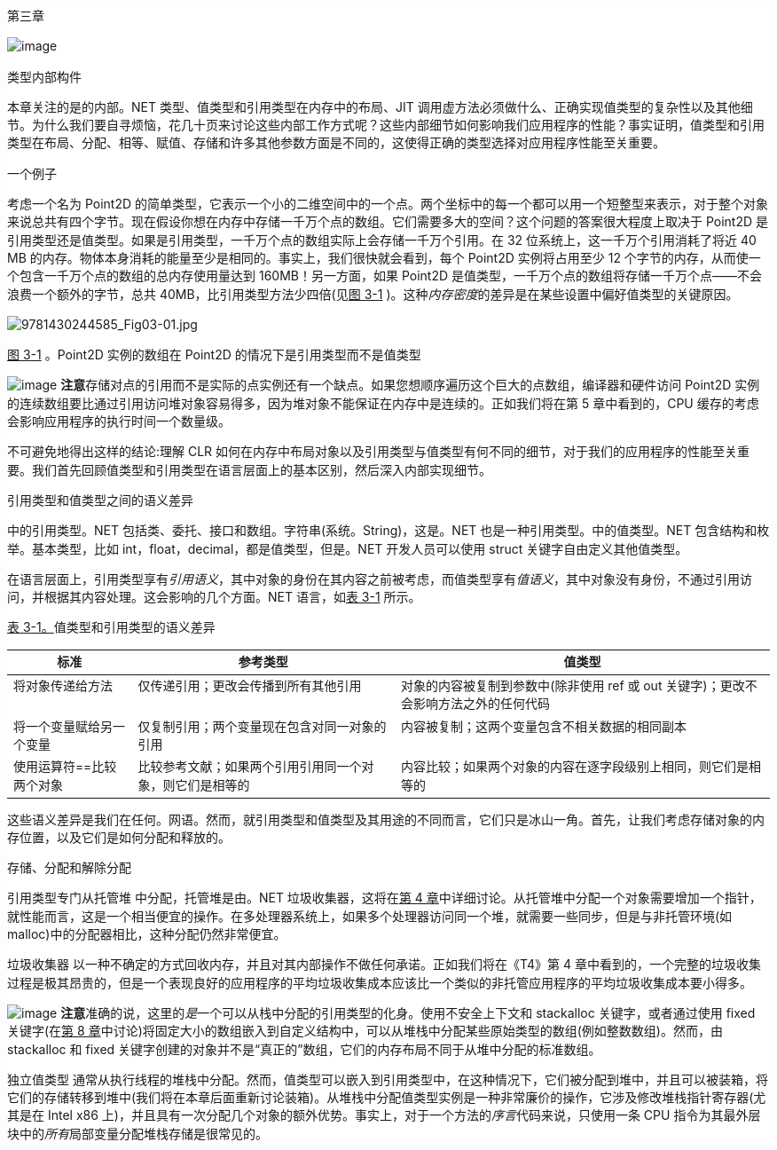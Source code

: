 第三章

![image](images/frontdot.jpg)

类型内部构件

本章关注的是的内部。NET 类型、值类型和引用类型在内存中的布局、JIT 调用虚方法必须做什么、正确实现值类型的复杂性以及其他细节。为什么我们要自寻烦恼，花几十页来讨论这些内部工作方式呢？这些内部细节如何影响我们应用程序的性能？事实证明，值类型和引用类型在布局、分配、相等、赋值、存储和许多其他参数方面是不同的，这使得正确的类型选择对应用程序性能至关重要。

一个例子

考虑一个名为 Point2D 的简单类型，它表示一个小的二维空间中的一个点。两个坐标中的每一个都可以用一个短整型来表示，对于整个对象来说总共有四个字节。现在假设你想在内存中存储一千万个点的数组。它们需要多大的空间？这个问题的答案很大程度上取决于 Point2D 是引用类型还是值类型。如果是引用类型，一千万个点的数组实际上会存储一千万个引用。在 32 位系统上，这一千万个引用消耗了将近 40 MB 的内存。物体本身消耗的能量至少是相同的。事实上，我们很快就会看到，每个 Point2D 实例将占用至少 12 个字节的内存，从而使一个包含一千万个点的数组的总内存使用量达到 160MB！另一方面，如果 Point2D 是值类型，一千万个点的数组将存储一千万个点——不会浪费一个额外的字节，总共 40MB，比引用类型方法少四倍(见[图 3-1](#Fig1) )。这种*内存密度*的差异是在某些设置中偏好值类型的关键原因。

![9781430244585_Fig03-01.jpg](images/9781430244585_Fig03-01.jpg)

[图 3-1](#_Fig1) 。Point2D 实例的数组在 Point2D 的情况下是引用类型而不是值类型

![image](images/sq.jpg) **注意**存储对点的引用而不是实际的点实例还有一个缺点。如果您想顺序遍历这个巨大的点数组，编译器和硬件访问 Point2D 实例的连续数组要比通过引用访问堆对象容易得多，因为堆对象不能保证在内存中是连续的。正如我们将在第 5 章中看到的，CPU 缓存的考虑会影响应用程序的执行时间一个数量级。

不可避免地得出这样的结论:理解 CLR 如何在内存中布局对象以及引用类型与值类型有何不同的细节，对于我们的应用程序的性能至关重要。我们首先回顾值类型和引用类型在语言层面上的基本区别，然后深入内部实现细节。

引用类型和值类型之间的语义差异

中的引用类型。NET 包括类、委托、接口和数组。字符串(系统。String)，这是。NET 也是一种引用类型。中的值类型。NET 包含结构和枚举。基本类型，比如 int，float，decimal，都是值类型，但是。NET 开发人员可以使用 struct 关键字自由定义其他值类型。

在语言层面上，引用类型享有*引用语义*，其中对象的身份在其内容之前被考虑，而值类型享有*值语义*，其中对象没有身份，不通过引用访问，并根据其内容处理。这会影响的几个方面。NET 语言，如[表 3-1](#Tab1) 所示。

[表 3-1。](#_Tab1)值类型和引用类型的语义差异

| 标准 | 参考类型 | 值类型 |
| --- | --- | --- |
| 将对象传递给方法 | 仅传递引用；更改会传播到所有其他引用 | 对象的内容被复制到参数中(除非使用 ref 或 out 关键字)；更改不会影响方法之外的任何代码 |
| 将一个变量赋给另一个变量 | 仅复制引用；两个变量现在包含对同一对象的引用 | 内容被复制；这两个变量包含不相关数据的相同副本 |
| 使用运算符==比较两个对象 | 比较参考文献；如果两个引用引用同一个对象，则它们是相等的 | 内容比较；如果两个对象的内容在逐字段级别上相同，则它们是相等的 |

这些语义差异是我们在任何。网语。然而，就引用类型和值类型及其用途的不同而言，它们只是冰山一角。首先，让我们考虑存储对象的内存位置，以及它们是如何分配和释放的。

存储、分配和解除分配

引用类型专门从托管堆 中分配，托管堆是由。NET 垃圾收集器，这将在[第 4 章](04.html)中详细讨论。从托管堆中分配一个对象需要增加一个指针，就性能而言，这是一个相当便宜的操作。在多处理器系统上，如果多个处理器访问同一个堆，就需要一些同步，但是与非托管环境(如 malloc)中的分配器相比，这种分配仍然非常便宜。

垃圾收集器 以一种不确定的方式回收内存，并且对其内部操作不做任何承诺。正如我们将在《T4》第 4 章中看到的，一个完整的垃圾收集过程是极其昂贵的，但是一个表现良好的应用程序的平均垃圾收集成本应该比一个类似的非托管应用程序的平均垃圾收集成本要小得多。

![image](images/sq.jpg) **注意**准确的说，这里的*是*一个可以从栈中分配的引用类型的化身。使用不安全上下文和 stackalloc 关键字，或者通过使用 fixed 关键字(在[第 8 章](08.html)中讨论)将固定大小的数组嵌入到自定义结构中，可以从堆栈中分配某些原始类型的数组(例如整数数组)。然而，由 stackalloc 和 fixed 关键字创建的对象并不是“真正的”数组，它们的内存布局不同于从堆中分配的标准数组。

独立值类型 通常从执行线程的堆栈中分配。然而，值类型可以嵌入到引用类型中，在这种情况下，它们被分配到堆中，并且可以被装箱，将它们的存储转移到堆中(我们将在本章后面重新讨论装箱)。从堆栈中分配值类型实例是一种非常廉价的操作，它涉及修改堆栈指针寄存器(尤其是在 Intel x86 上)，并且具有一次分配几个对象的额外优势。事实上，对于一个方法的*序言*代码来说，只使用一条 CPU 指令为其最外层块中的*所有*局部变量分配堆栈存储是很常见的。
